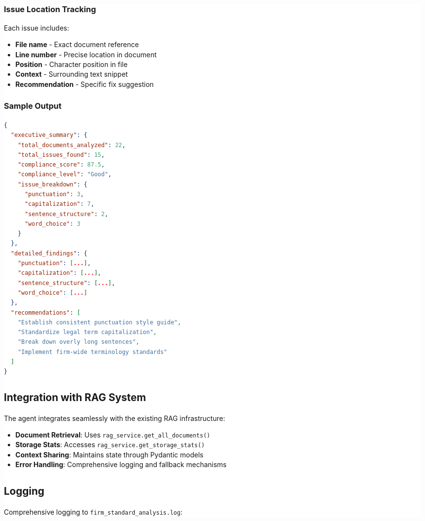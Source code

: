 ### Issue Location Tracking
Each issue includes:
- **File name** - Exact document reference
- **Line number** - Precise location in document
- **Position** - Character position in file
- **Context** - Surrounding text snippet
- **Recommendation** - Specific fix suggestion

### Sample Output
```json
{
  "executive_summary": {
    "total_documents_analyzed": 22,
    "total_issues_found": 15,
    "compliance_score": 87.5,
    "compliance_level": "Good",
    "issue_breakdown": {
      "punctuation": 3,
      "capitalization": 7,
      "sentence_structure": 2,
      "word_choice": 3
    }
  },
  "detailed_findings": {
    "punctuation": [...],
    "capitalization": [...],
    "sentence_structure": [...],
    "word_choice": [...]
  },
  "recommendations": [
    "Establish consistent punctuation style guide",
    "Standardize legal term capitalization",
    "Break down overly long sentences",
    "Implement firm-wide terminology standards"
  ]
}
```

## Integration with RAG System

The agent integrates seamlessly with the existing RAG infrastructure:

- **Document Retrieval**: Uses `rag_service.get_all_documents()`
- **Storage Stats**: Accesses `rag_service.get_storage_stats()`
- **Context Sharing**: Maintains state through Pydantic models
- **Error Handling**: Comprehensive logging and fallback mechanisms

## Logging

Comprehensive logging to `firm_standard_analysis.log`:
